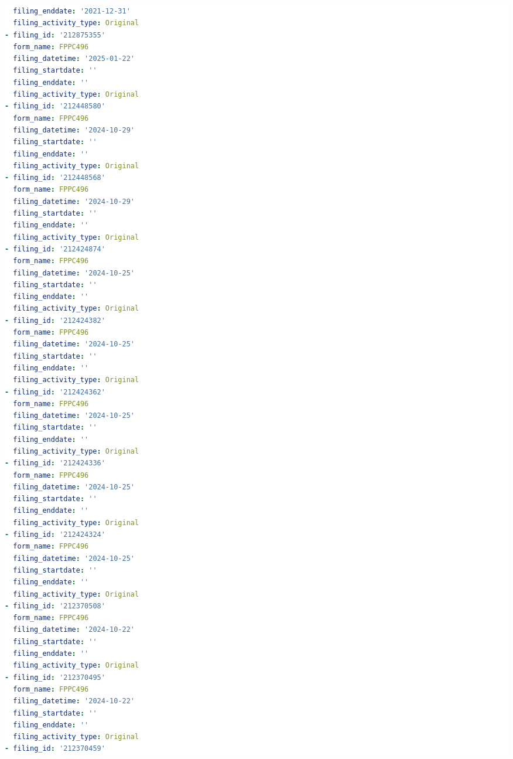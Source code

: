 ```yaml
  filing_enddate: '2021-12-31'
  filing_activity_type: Original
- filing_id: '212875355'
  form_name: FPPC496
  filing_datetime: '2025-01-22'
  filing_startdate: ''
  filing_enddate: ''
  filing_activity_type: Original
- filing_id: '212448580'
  form_name: FPPC496
  filing_datetime: '2024-10-29'
  filing_startdate: ''
  filing_enddate: ''
  filing_activity_type: Original
- filing_id: '212448568'
  form_name: FPPC496
  filing_datetime: '2024-10-29'
  filing_startdate: ''
  filing_enddate: ''
  filing_activity_type: Original
- filing_id: '212424874'
  form_name: FPPC496
  filing_datetime: '2024-10-25'
  filing_startdate: ''
  filing_enddate: ''
  filing_activity_type: Original
- filing_id: '212424382'
  form_name: FPPC496
  filing_datetime: '2024-10-25'
  filing_startdate: ''
  filing_enddate: ''
  filing_activity_type: Original
- filing_id: '212424362'
  form_name: FPPC496
  filing_datetime: '2024-10-25'
  filing_startdate: ''
  filing_enddate: ''
  filing_activity_type: Original
- filing_id: '212424336'
  form_name: FPPC496
  filing_datetime: '2024-10-25'
  filing_startdate: ''
  filing_enddate: ''
  filing_activity_type: Original
- filing_id: '212424324'
  form_name: FPPC496
  filing_datetime: '2024-10-25'
  filing_startdate: ''
  filing_enddate: ''
  filing_activity_type: Original
- filing_id: '212370508'
  form_name: FPPC496
  filing_datetime: '2024-10-22'
  filing_startdate: ''
  filing_enddate: ''
  filing_activity_type: Original
- filing_id: '212370495'
  form_name: FPPC496
  filing_datetime: '2024-10-22'
  filing_startdate: ''
  filing_enddate: ''
  filing_activity_type: Original
- filing_id: '212370459'
```